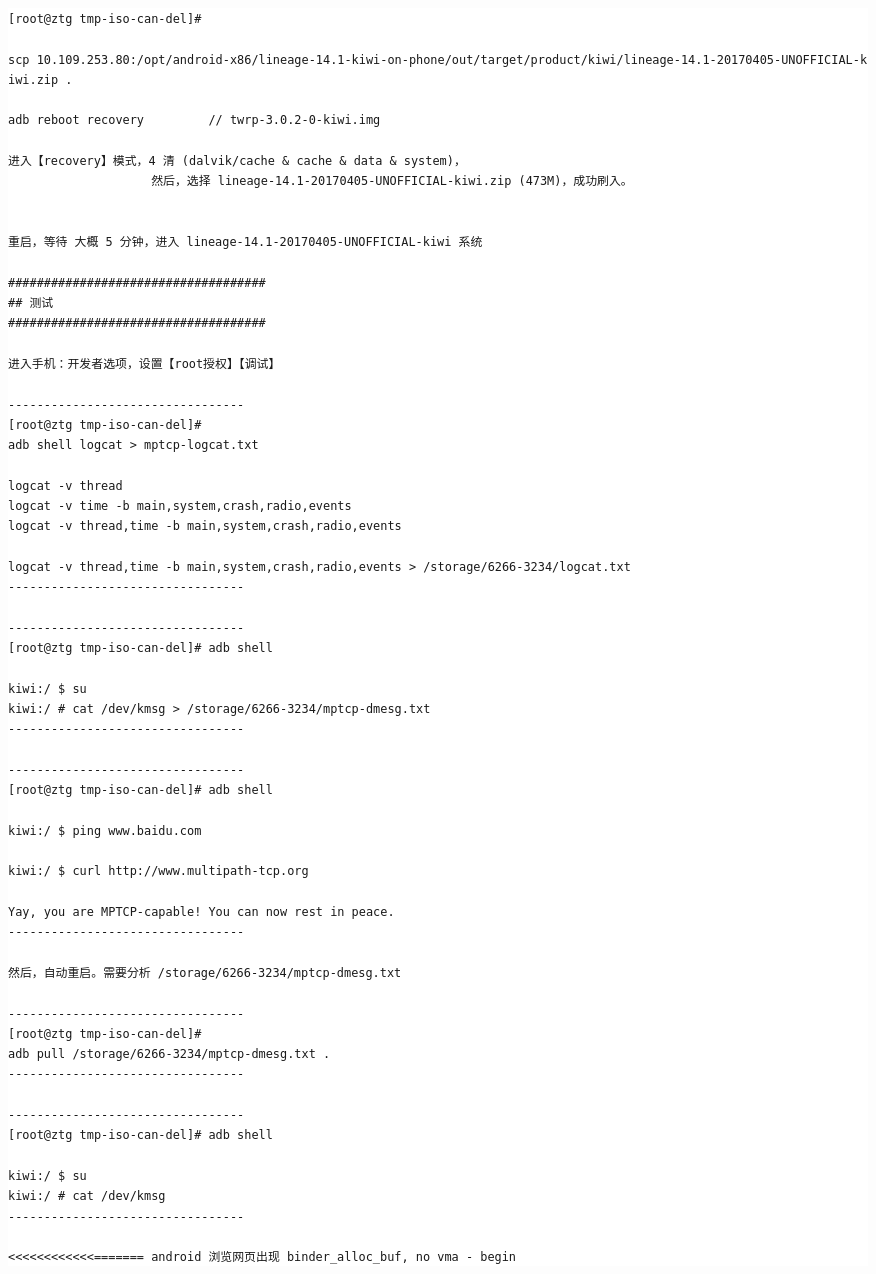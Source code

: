 ~~~~~~~~~~~~~~~~~~~~~~~~~~~~~~~~~~~~~~~~~~~~~ 涉及 skb_mstamp - begin
[root@ztg tmp-iso-can-del]# 

scp 10.109.253.80:/opt/android-x86/lineage-14.1-kiwi-on-phone/out/target/product/kiwi/lineage-14.1-20170405-UNOFFICIAL-kiwi.zip .

adb reboot recovery			// twrp-3.0.2-0-kiwi.img

进入【recovery】模式，4 清 (dalvik/cache & cache & data & system)，
					然后，选择 lineage-14.1-20170405-UNOFFICIAL-kiwi.zip (473M)，成功刷入。


重启，等待 大概 5 分钟，进入 lineage-14.1-20170405-UNOFFICIAL-kiwi 系统

####################################
## 测试
####################################

进入手机：开发者选项，设置【root授权】【调试】

---------------------------------
[root@ztg tmp-iso-can-del]# 
adb shell logcat > mptcp-logcat.txt

logcat -v thread
logcat -v time -b main,system,crash,radio,events
logcat -v thread,time -b main,system,crash,radio,events

logcat -v thread,time -b main,system,crash,radio,events > /storage/6266-3234/logcat.txt
---------------------------------

---------------------------------
[root@ztg tmp-iso-can-del]# adb shell

kiwi:/ $ su
kiwi:/ # cat /dev/kmsg > /storage/6266-3234/mptcp-dmesg.txt
---------------------------------

---------------------------------
[root@ztg tmp-iso-can-del]# adb shell

kiwi:/ $ ping www.baidu.com 

kiwi:/ $ curl http://www.multipath-tcp.org

Yay, you are MPTCP-capable! You can now rest in peace.
---------------------------------

然后，自动重启。需要分析 /storage/6266-3234/mptcp-dmesg.txt

---------------------------------
[root@ztg tmp-iso-can-del]# 
adb pull /storage/6266-3234/mptcp-dmesg.txt .
---------------------------------

---------------------------------
[root@ztg tmp-iso-can-del]# adb shell

kiwi:/ $ su
kiwi:/ # cat /dev/kmsg
---------------------------------

<<<<<<<<<<<<======= android 浏览网页出现 binder_alloc_buf, no vma - begin

~~~~~~~~~~~~~~~~~~~~~~~~~~~~~~~~~~~~~~~~~~~~~